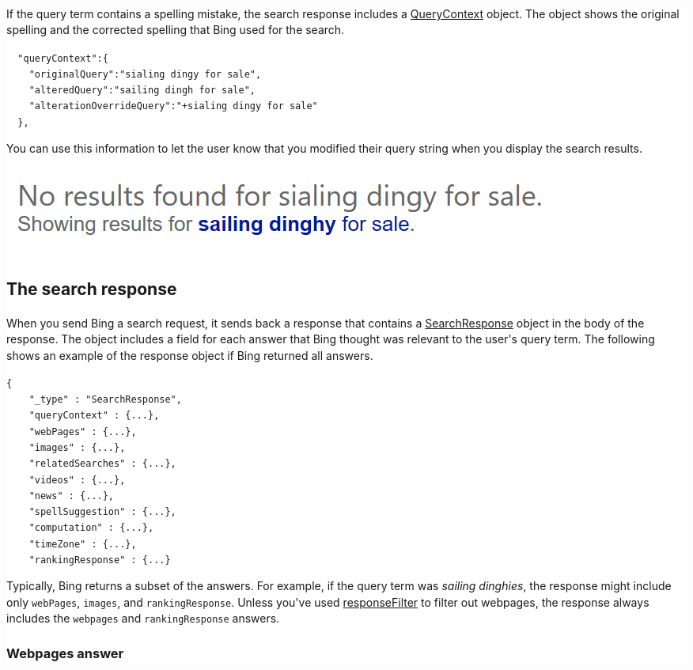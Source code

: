 If the query term contains a spelling mistake, the search response includes a [QueryContext](https://docs.microsoft.com/rest/api/cognitiveservices/bing-web-api-v5-reference#querycontext) object. The object shows the original spelling and the corrected spelling that Bing used for the search. 

```
  "queryContext":{  
    "originalQuery":"sialing dingy for sale",  
    "alteredQuery":"sailing dingh for sale",  
    "alterationOverrideQuery":"+sialing dingy for sale"  
  },  
```

You can use this information to let the user know that you modified their query string when you display the search results.

![Query context UX example](./media/cognitive-services-bing-web-api/bing-query-context.PNG)

## The search response

When you send Bing a search request, it sends back a response that contains a [SearchResponse](https://docs.microsoft.com/rest/api/cognitiveservices/bing-web-api-v5-reference#searchresponse) object in the body of the response. The object includes a field for each answer that Bing thought was relevant to the user's query term. The following shows an example of the response object if Bing returned all answers.

```
{
    "_type" : "SearchResponse",
    "queryContext" : {...},
    "webPages" : {...},
    "images" : {...},
    "relatedSearches" : {...},
    "videos" : {...},
    "news" : {...},
    "spellSuggestion" : {...},
    "computation" : {...},
    "timeZone" : {...},
    "rankingResponse" : {...}
```

Typically, Bing returns a subset of the answers. For example, if the query term was *sailing dinghies*, the response might include only `webPages`, `images`, and `rankingResponse`. Unless you've used [responseFilter](https://docs.microsoft.com/rest/api/cognitiveservices/bing-web-api-v5-reference#responsefilter) to filter out webpages, the response always includes the `webpages` and `rankingResponse` answers.

### Webpages answer

